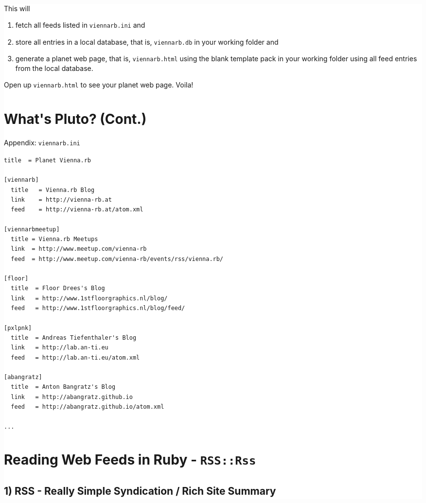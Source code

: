 This will

1) fetch all feeds listed in `viennarb.ini` and

2) store all entries in a local database, that is, `viennarb.db` in your working folder and

3) generate a planet web page, that is, `viennarb.html` using the blank template pack in your working folder using all feed entries from the local database.

Open up `viennarb.html` to see your planet web page. Voila!


# What's Pluto? (Cont.)

Appendix: `viennarb.ini`

~~~
title  = Planet Vienna.rb

[viennarb]
  title   = Vienna.rb Blog
  link    = http://vienna-rb.at
  feed    = http://vienna-rb.at/atom.xml

[viennarbmeetup]
  title = Vienna.rb Meetups
  link  = http://www.meetup.com/vienna-rb
  feed  = http://www.meetup.com/vienna-rb/events/rss/vienna.rb/

[floor]
  title  = Floor Drees's Blog
  link   = http://www.1stfloorgraphics.nl/blog/
  feed   = http://www.1stfloorgraphics.nl/blog/feed/

[pxlpnk]
  title  = Andreas Tiefenthaler's Blog
  link   = http://lab.an-ti.eu
  feed   = http://lab.an-ti.eu/atom.xml

[abangratz]
  title  = Anton Bangratz's Blog
  link   = http://abangratz.github.io
  feed   = http://abangratz.github.io/atom.xml
  
...
~~~



# Reading Web Feeds in Ruby  - `RSS::Rss`


## 1) RSS - Really Simple Syndication / Rich Site Summary

